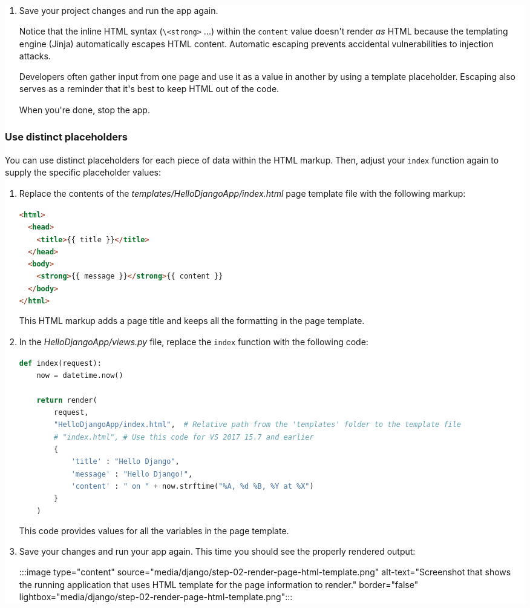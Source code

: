 1. Save your project changes and run the app again.

   Notice that the inline HTML syntax (`\<strong>` ...) within the `content` value doesn't render _as_ HTML because the templating engine (Jinja) automatically escapes HTML content. Automatic escaping prevents accidental vulnerabilities to injection attacks.
   
   Developers often gather input from one page and use it as a value in another by using a template placeholder. Escaping also serves as a reminder that it's best to keep HTML out of the code.

   When you're done, stop the app.

### Use distinct placeholders

You can use distinct placeholders for each piece of data within the HTML markup. Then, adjust your `index` function again to supply the specific placeholder values:

1. Replace the contents of the _templates/HelloDjangoApp/index.html_ page template file with the following markup: 

   ```html
   <html>
     <head>
       <title>{{ title }}</title>
     </head>
     <body>
       <strong>{{ message }}</strong>{{ content }}
     </body>
   </html>
   ```

   This HTML markup adds a page title and keeps all the formatting in the page template.

1. In the _HelloDjangoApp/views.py_ file, replace the `index` function with the following code: 

   ```python
   def index(request):
       now = datetime.now()

       return render(
           request,
           "HelloDjangoApp/index.html",  # Relative path from the 'templates' folder to the template file
           # "index.html", # Use this code for VS 2017 15.7 and earlier
           {
               'title' : "Hello Django",
               'message' : "Hello Django!",
               'content' : " on " + now.strftime("%A, %d %B, %Y at %X")
           }
       )
   ```

   This code provides values for all the variables in the page template.

1. Save your changes and run your app again. This time you should see the properly rendered output:

   :::image type="content" source="media/django/step-02-render-page-html-template.png" alt-text="Screenshot that shows the running application that uses HTML template for the page information to render." border="false" lightbox="media/django/step-02-render-page-html-template.png":::
